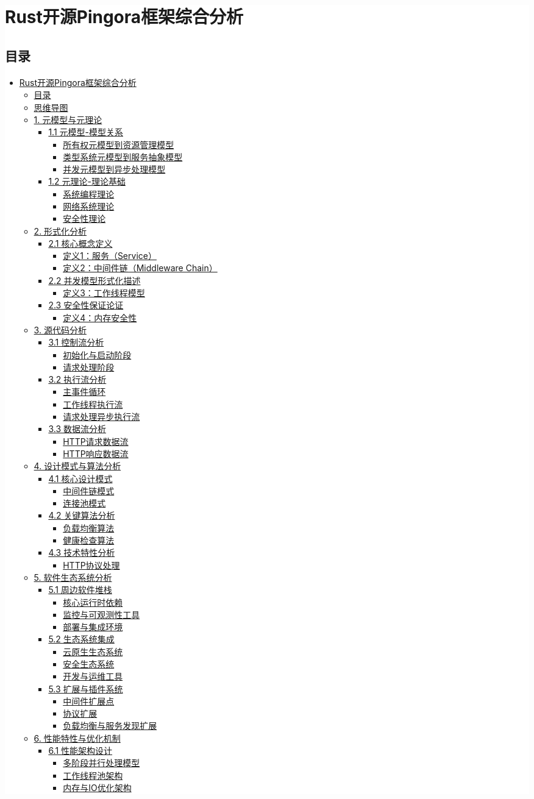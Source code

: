 # Rust开源Pingora框架综合分析

## 目录

- [Rust开源Pingora框架综合分析](#rust开源pingora框架综合分析)
  - [目录](#目录)
  - [思维导图](#思维导图)
  - [1. 元模型与元理论](#1-元模型与元理论)
    - [1.1 元模型-模型关系](#11-元模型-模型关系)
      - [所有权元模型到资源管理模型](#所有权元模型到资源管理模型)
      - [类型系统元模型到服务抽象模型](#类型系统元模型到服务抽象模型)
      - [并发元模型到异步处理模型](#并发元模型到异步处理模型)
    - [1.2 元理论-理论基础](#12-元理论-理论基础)
      - [系统编程理论](#系统编程理论)
      - [网络系统理论](#网络系统理论)
      - [安全性理论](#安全性理论)
  - [2. 形式化分析](#2-形式化分析)
    - [2.1 核心概念定义](#21-核心概念定义)
      - [定义1：服务（Service）](#定义1服务service)
      - [定义2：中间件链（Middleware Chain）](#定义2中间件链middleware-chain)
    - [2.2 并发模型形式化描述](#22-并发模型形式化描述)
      - [定义3：工作线程模型](#定义3工作线程模型)
    - [2.3 安全性保证论证](#23-安全性保证论证)
      - [定义4：内存安全性](#定义4内存安全性)
  - [3. 源代码分析](#3-源代码分析)
    - [3.1 控制流分析](#31-控制流分析)
      - [初始化与启动阶段](#初始化与启动阶段)
      - [请求处理阶段](#请求处理阶段)
    - [3.2 执行流分析](#32-执行流分析)
      - [主事件循环](#主事件循环)
      - [工作线程执行流](#工作线程执行流)
      - [请求处理异步执行流](#请求处理异步执行流)
    - [3.3 数据流分析](#33-数据流分析)
      - [HTTP请求数据流](#http请求数据流)
      - [HTTP响应数据流](#http响应数据流)
  - [4. 设计模式与算法分析](#4-设计模式与算法分析)
    - [4.1 核心设计模式](#41-核心设计模式)
      - [中间件链模式](#中间件链模式)
      - [连接池模式](#连接池模式)
    - [4.2 关键算法分析](#42-关键算法分析)
      - [负载均衡算法](#负载均衡算法)
      - [健康检查算法](#健康检查算法)
    - [4.3 技术特性分析](#43-技术特性分析)
      - [HTTP协议处理](#http协议处理)
  - [5. 软件生态系统分析](#5-软件生态系统分析)
    - [5.1 周边软件堆栈](#51-周边软件堆栈)
      - [核心运行时依赖](#核心运行时依赖)
      - [监控与可观测性工具](#监控与可观测性工具)
      - [部署与集成环境](#部署与集成环境)
    - [5.2 生态系统集成](#52-生态系统集成)
      - [云原生生态系统](#云原生生态系统)
      - [安全生态系统](#安全生态系统)
      - [开发与运维工具](#开发与运维工具)
    - [5.3 扩展与插件系统](#53-扩展与插件系统)
      - [中间件扩展点](#中间件扩展点)
      - [协议扩展](#协议扩展)
      - [负载均衡与服务发现扩展](#负载均衡与服务发现扩展)
  - [6. 性能特性与优化机制](#6-性能特性与优化机制)
    - [6.1 性能架构设计](#61-性能架构设计)
      - [多阶段并行处理模型](#多阶段并行处理模型)
      - [工作线程池架构](#工作线程池架构)
      - [内存与IO优化架构](#内存与io优化架构)